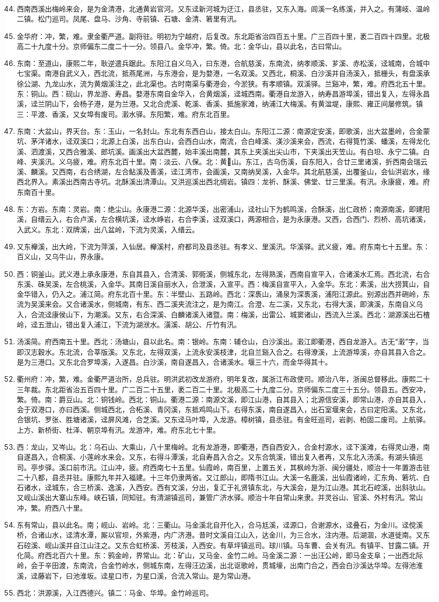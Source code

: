44. <span id="志四十_地理十二-44"></span>
西南西溪出梅岭来会，是为金清港，北通黄岩官河。又东迳新河城为迂江，县丞驻，又东入海。闾溪一名练溪，并入之。有蒲岐、温岭二镇。松门巡司。凤尾、盘马、沙角、寺前镇、石塘、金清、箬里有汛。

45. <span id="志四十_地理十二-45"></span>
金华府：冲，繁，难。隶金衢严道。副将驻。明初为宁越府，后复改。东北距省治四百五十里。广三百四十里，袤二百四十四里。北极高二十九度十分。京师偏东二度二十一分。领县八。金华冲，繁。倚。北：金华山，县以此名，古曰常山。

46. <span id="志四十_地理十二-46"></span>
东南：至道山，康熙二年，耿逆遣兵踞此。东阳江自义乌入，曰东港，合航慈溪，东南流，纳孝顺溪、芗溪、赤松溪，迳城南，合城中七宝渠。南港自武义入，西北流，抵燕尾洲，与东港会，是为婺港，一名双溪。又西北，桐溪、白沙溪并自汤溪入，抵栅头，有盘溪承徐公湖、九龙山水，流为黄烟溪注之，此北渠也。古时南渠与衢港会，今淤狭。有孝顺镇。双溪驿。兰谿冲，繁，难。府西北五十里。东：铜山。西：砚山，界龙游、寿昌。婺港东南自金华入，合黄烟溪，迳城西南。衢港自龙游入，纳寿昌游埠溪，错出复入，左得永昌溪，迳兰阴山下，会杨子港，是为兰港。又北合虎溪、乾溪、香溪、抵施家滩，纳浦江大梅溪。有黄湓堤，康熙、雍正间屡修筑。镇三：平渡、香溪，又女埠有废司。瀔水驿。东阳繁，难。府东北百里。

47. <span id="志四十_地理十二-47"></span>
东南：大盆山，界天台。东：玉山，一名封山。东北有东西白山，接太白山。东阳江二源：南源定安溪，即歌溪，出大盆墨岭，合金蒙坑、茅洋诸水，迳双溪口；北源上白溪，出东白山，会西白山水，南流，合白峰溪、渼沙溪来会，西流，右得筧竹溪、蟠溪，左得龙化溪、泗渡溪，又西合雅溪、郎坑溪。画溪出大盆西麓，始丰溪出南麓，其东上夹溪出尖山巿，下夹溪出天笠山。有白坦、永宁二镇。白峰、夹溪汛。义乌疲，难。府东北百十里。南：淡云、八保。北：黄山。东江，古乌伤溪，自东阳入，合廿三里诸溪，折西南会瑞云溪、麟溪。又西南，右合绣湖，左合鲇溪及善溪，迳江湾巿，会画溪，又南纳吴溪，入金华。其北航慈溪，出覆釜山，会仙洪岩水，缘西北界入。素溪出西南古寺坑。北酥溪出清潭山。又洪巡溪出西北绸岩。镇四：龙祈、酥溪、佛堂、廿三里溪。有汛。永康疲，难。府东南百十里。

48. <span id="志四十_地理十二-48"></span>
东：方岩。东南：灵岩。南：绝尘山。永康港二源：北源华溪，出密浦山，迳社山下为鹤鸣溪，合酥溪，出仁政桥；南源南溪，即建阳溪，自缙云入，右合卢溪，左合横坑溪，迳水峥岩，右合李溪，迳双溪口，两源相合，是为永康港。又西，合西门、烈桥、高坑诸溪，入武义。东北：双牌溪，出八盆岭，下流为灵溪，入缙云。

49. <span id="志四十_地理十二-49"></span>
又东櫸溪，出大岭，下流为萍溪，入仙居。櫸溪村，府都司及县丞驻。有孝义、里溪汛。华溪驿。武义疲，难。府东南七十五里。东：百义山，又乌牛山，界永康。

50. <span id="志四十_地理十二-50"></span>
西：铜釜山。武义港上承永康港，东自其县入，合清溪、郭衕溪，侧城东北，左得熟溪，西南自宣平入，合诸溪水汇焉。西北流，右合东溪、硃吴溪，左合桃溪，入金华。其南日溪自丽水入，合泄溪，入宣平。西：梅溪自宣平入，入金华。东北：素溪，出大捞箕山，自金华错入，仍入之。浦江简。府东北百十里。东：半壁山、五路岭。西北：深褭山，涌泉为深褭溪，浦阳江源此。别源出西并硎岭，东流为吴溪来会。又合诸溪水，侧城南，有东、西二溪夹流注之，是为南江。合澄、左二溪，又东北，右得大溪，即演溪，东南自义乌入，合流迳康侯山下，为潮溪。又东，右合深溪、白麟诸溪入诸暨。南：梅溪，出雷公、城窦诸山，西流入兰溪。西北：湖源溪出石楂岭，迳五泄山，错出复入浦江，下流为湖洑水。潢溪、胡公、斤竹有汛。

51. <span id="志四十_地理十二-51"></span>
汤溪简。府西南五十里。西北：汤塘山，县以此名。南：银岭。东南：辅仓山，白沙溪出。瀔江即衢港，西自龙游入。古无“瀔”字，当即汉志穀水。东北流，合莘版溪。又东北，左得双溪，上流永安溪枝津，北自兰谿入合之。右得潦溪，上流游埠溪，亦自其县入合之。是为三港口。又东北合罗埠溪，入遂昌。白沙溪，南自遂昌入，合诸溪水。堰三十六，而金华得其十。

52. <span id="志四十_地理十二-52"></span>
衢州府：冲，繁，难。金衢严道治所，总兵驻。明洪武初改龙游府，明年复改，属浙江布政使司。顺治八年，浙闽总督移此。康熙二十三年裁。东北距省治五百四十里。广二百二十五里，袤二百二十里。北极高二十九度二分。京师偏东二度三十五分。领县五。西安冲，繁。倚。南：爵豆山。北：铜钱岭。西北：铜山。衢港二源：南源文溪，即江山港，自其县入；北源信安溪，即常山港，亦自其县入，会于双港口，亦曰西溪。侧城西北，合柘溪、青冈溪，东抵鸡鸣山下。右得东溪，南自遂昌入，出石室堰来会，古曰定阳溪。又东北，合银坑、罗张、胜塘诸溪，迳屏风滩，合芝溪。又东迳马叶埠，入龙游。樟树镇，县丞驻。有金旺巡司，岩剥、柏固二废司。上航驿。上方、新桥街、杜泽、朝京埠有汛。龙游冲，难。府东北七十里。

53. <span id="志四十_地理十二-53"></span>
西：龙山，又岑山。北：乌石山、大乘山，八十里梅岭。北有龙游港，即衢港，西自西安入，合金村源水，迳下溪滩，右得灵山港，南自遂昌入，合桐溪、小莲岭水来会。又东，右得斗潭溪，北自寿昌入合之。又东合筑溪，错出复入者再，又东北入汤溪。有湖头镇巡司。亭步驿。溪口前巿汛。江山冲，疲。府西南七十五里。仙霞岭，南百里，上置五关，其枫岭为浙、闽分疆处，顺治十一年置游击驻二十八都，县丞并驻。康熙九年并入福建。十三年仍隶两省。又江郎山，即隋书江山。大溪一名鹿溪，出仙霞诸岭，汇东角、箬坑、白石诸水，迳城东，合三桥溪、逸溪，入西安。西有文溪，分出，复汇于礼贤镇东北，与大溪会，是为江山港。其北石崆溪，出斜驮山。又岘山溪出大寨山东峰。峡石镇，同知驻。有清湖镇巡司，兼管广济水驿。顺治十年自常山来隶。并灵谷山、官溪、外村有汛。常山冲，繁。府西八十里。

54. <span id="志四十_地理十二-54"></span>
东有常山，县以此名。南；岘山、岩岭。北：三衢山。马金溪北自开化入，合马尪溪，迳源口，合谢源水，迳叠石，为金川。迳傥溪桥，合诸山水，迳清水潭，厮以官坝，外紫港，内广济港。昔时文溪自江山入，达金川，为三合水，注内港。后湖涸，水道徙南。又东石硿溪、岘山溪并自江山注之。又东合虹桥溪、芳枝溪，入西安。有草坪镇巡司。球川镇。马车曹、会关有汛。有镇平、甘露二镇。开化简。府西北百六十里。东：鸦金岭，界常山。北：矿山，又马金、金竹二岭。马金溪二源：一出汪公岭，即马金支阜；一出西北际岭，会于辛田渡，东南流，合金竹岭水，侧城东南，左得汪边溪，出北讴歌岭，贯城壕，出南门合之，西会白沙溪达华埠。左得池淮溪，迳藤岩下，曰池淮坂。迳星口巿，为星口溪，合流入常山。是为常山港。

55. <span id="志四十_地理十二-55"></span>
西北：洪源溪，入江西德兴。镇二：马金、华埠。金竹岭巡司。
